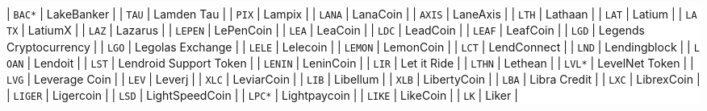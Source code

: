 | `BAC*` | LakeBanker |
| `TAU` | Lamden Tau |
| `PIX` | Lampix |
| `LANA` | LanaCoin |
| `AXIS` | LaneAxis |
| `LTH` | Lathaan |
| `LAT` | Latium |
| `LATX` | LatiumX |
| `LAZ` | Lazarus |
| `LEPEN` | LePenCoin |
| `LEA` | LeaCoin |
| `LDC` | LeadCoin |
| `LEAF` | LeafCoin |
| `LGD` | Legends Cryptocurrency |
| `LGO` | Legolas Exchange |
| `LELE` | Lelecoin |
| `LEMON` | LemonCoin |
| `LCT` | LendConnect |
| `LND` | Lendingblock |
| `LOAN` | Lendoit |
| `LST` | Lendroid Support Token |
| `LENIN` | LeninCoin |
| `LIR` | Let it Ride |
| `LTHN` | Lethean |
| `LVL*` | LevelNet Token |
| `LVG` | Leverage Coin |
| `LEV` | Leverj |
| `XLC` | LeviarCoin |
| `LIB` | Libellum |
| `XLB` | LibertyCoin |
| `LBA` | Libra Credit |
| `LXC` | LibrexCoin |
| `LIGER` | Ligercoin |
| `LSD` | LightSpeedCoin |
| `LPC*` | Lightpaycoin |
| `LIKE` | LikeCoin |
| `LK` | Liker |